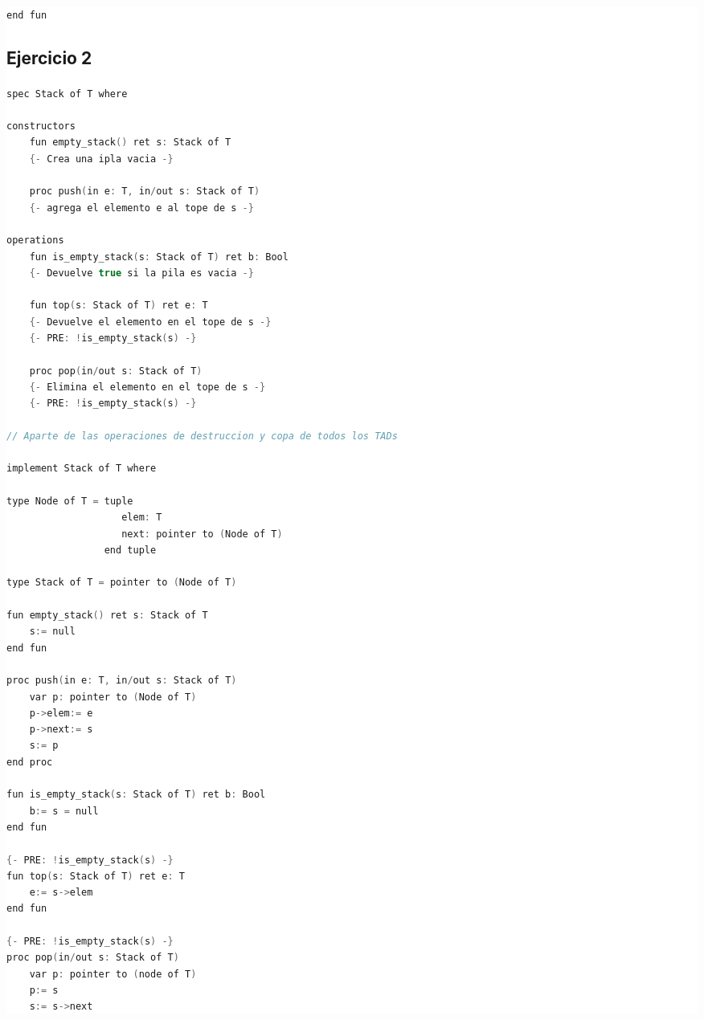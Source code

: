 ```c
end fun
```

## Ejercicio 2

```c
spec Stack of T where

constructors
	fun empty_stack() ret s: Stack of T
	{- Crea una ipla vacia -}
	
	proc push(in e: T, in/out s: Stack of T)
	{- agrega el elemento e al tope de s -}
	
operations
	fun is_empty_stack(s: Stack of T) ret b: Bool
	{- Devuelve true si la pila es vacia -}
	
	fun top(s: Stack of T) ret e: T
	{- Devuelve el elemento en el tope de s -}
	{- PRE: !is_empty_stack(s) -}
	
	proc pop(in/out s: Stack of T)
	{- Elimina el elemento en el tope de s -}
	{- PRE: !is_empty_stack(s) -}

// Aparte de las operaciones de destruccion y copa de todos los TADs

implement Stack of T where

type Node of T = tuple
                    elem: T
                    next: pointer to (Node of T)
                 end tuple

type Stack of T = pointer to (Node of T)

fun empty_stack() ret s: Stack of T
	s:= null
end fun

proc push(in e: T, in/out s: Stack of T)
	var p: pointer to (Node of T)
	p->elem:= e
	p->next:= s
	s:= p
end proc

fun is_empty_stack(s: Stack of T) ret b: Bool
	b:= s = null
end fun

{- PRE: !is_empty_stack(s) -}
fun top(s: Stack of T) ret e: T
	e:= s->elem
end fun

{- PRE: !is_empty_stack(s) -}
proc pop(in/out s: Stack of T)
	var p: pointer to (node of T)
	p:= s
	s:= s->next
```